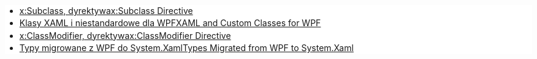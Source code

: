 - [<span data-ttu-id="72cb6-149">x:Subclass, dyrektywa</span><span class="sxs-lookup"><span data-stu-id="72cb6-149">x:Subclass Directive</span></span>](x-subclass-directive.md)
- [<span data-ttu-id="72cb6-150">Klasy XAML i niestandardowe dla WPF</span><span class="sxs-lookup"><span data-stu-id="72cb6-150">XAML and Custom Classes for WPF</span></span>](../wpf/advanced/xaml-and-custom-classes-for-wpf.md)
- [<span data-ttu-id="72cb6-151">x:ClassModifier, dyrektywa</span><span class="sxs-lookup"><span data-stu-id="72cb6-151">x:ClassModifier Directive</span></span>](x-classmodifier-directive.md)
- [<span data-ttu-id="72cb6-152">Typy migrowane z WPF do System.Xaml</span><span class="sxs-lookup"><span data-stu-id="72cb6-152">Types Migrated from WPF to System.Xaml</span></span>](types-migrated-from-wpf-to-system-xaml.md)
